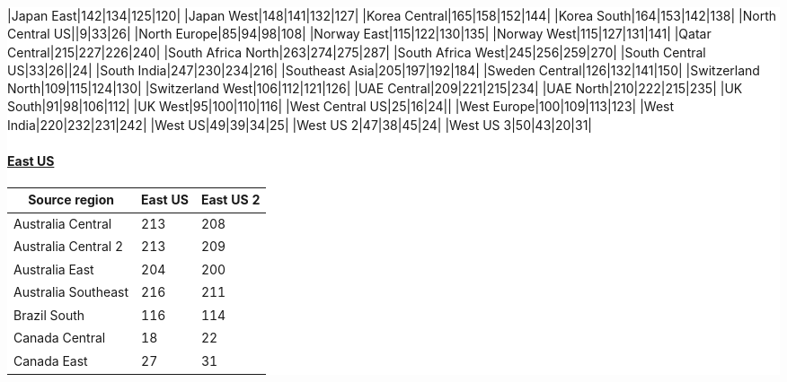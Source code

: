 |Japan East|142|134|125|120|
|Japan West|148|141|132|127|
|Korea Central|165|158|152|144|
|Korea South|164|153|142|138|
|North Central US||9|33|26|
|North Europe|85|94|98|108|
|Norway East|115|122|130|135|
|Norway West|115|127|131|141|
|Qatar Central|215|227|226|240|
|South Africa North|263|274|275|287|
|South Africa West|245|256|259|270|
|South Central US|33|26||24|
|South India|247|230|234|216|
|Southeast Asia|205|197|192|184|
|Sweden Central|126|132|141|150|
|Switzerland North|109|115|124|130|
|Switzerland West|106|112|121|126|
|UAE Central|209|221|215|234|
|UAE North|210|222|215|235|
|UK South|91|98|106|112|
|UK West|95|100|110|116|
|West Central US|25|16|24||
|West Europe|100|109|113|123|
|West India|220|232|231|242|
|West US|49|39|34|25|
|West US 2|47|38|45|24|
|West US 3|50|43|20|31|


#### [East US](#tab/EastUS/Americas)

|Source region|East US|East US 2|
|---|---|---|
|Australia Central|213|208|
|Australia Central 2|213|209|
|Australia East|204|200|
|Australia Southeast|216|211|
|Brazil South|116|114|
|Canada Central|18|22|
|Canada East|27|31|